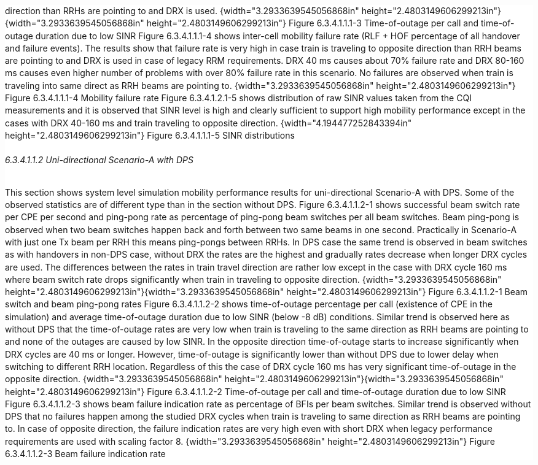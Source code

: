 direction than RRHs are pointing to and DRX is used.
{width="3.2933639545056868in"
height="2.4803149606299213in"}{width="3.2933639545056868in"
height="2.4803149606299213in"}
Figure 6.3.4.1.1.1-3 Time-of-outage per call and time-of-outage duration due
to low SINR
Figure 6.3.4.1.1.1-4 shows inter-cell mobility failure rate (RLF + HOF
percentage of all handover and failure events). The results show that failure
rate is very high in case train is traveling to opposite direction than RRH
beams are pointing to and DRX is used in case of legacy RRM requirements. DRX
40 ms causes about 70% failure rate and DRX 80-160 ms causes even higher
number of problems with over 80% failure rate in this scenario. No failures
are observed when train is traveling into same direct as RRH beams are
pointing to.
{width="3.2933639545056868in" height="2.4803149606299213in"}
Figure 6.3.4.1.1.1-4 Mobility failure rate
Figure 6.3.4.1.2.1-5 shows distribution of raw SINR values taken from the CQI
measurements and it is observed that SINR level is high and clearly sufficient
to support high mobility performance except in the cases with DRX 40-160 ms
and train traveling to opposite direction.
{width="4.194477252843394in" height="2.4803149606299213in"}
Figure 6.3.4.1.1.1-5 SINR distributions
###### 6.3.4.1.1.2 Uni-directional Scenario-A with DPS
This section shows system level simulation mobility performance results for
uni-directional Scenario-A with DPS. Some of the observed statistics are of
different type than in the section without DPS. Figure 6.3.4.1.1.2-1 shows
successful beam switch rate per CPE per second and ping-pong rate as
percentage of ping-pong beam switches per all beam switches. Beam ping-pong is
observed when two beam switches happen back and forth between two same beams
in one second. Practically in Scenario-A with just one Tx beam per RRH this
means ping-pongs between RRHs. In DPS case the same trend is observed in beam
switches as with handovers in non-DPS case, without DRX the rates are the
highest and gradually rates decrease when longer DRX cycles are used. The
differences between the rates in train travel direction are rather low except
in the case with DRX cycle 160 ms where beam switch rate drops significantly
when train in traveling to opposite direction.
{width="3.2933639545056868in"
height="2.4803149606299213in"}{width="3.2933639545056868in"
height="2.4803149606299213in"}
Figure 6.3.4.1.1.2-1 Beam switch and beam ping-pong rates
Figure 6.3.4.1.1.2-2 shows time-of-outage percentage per call (existence of
CPE in the simulation) and average time-of-outage duration due to low SINR
(below -8 dB) conditions. Similar trend is observed here as without DPS that
the time-of-outage rates are very low when train is traveling to the same
direction as RRH beams are pointing to and none of the outages are caused by
low SINR. In the opposite direction time-of-outage starts to increase
significantly when DRX cycles are 40 ms or longer. However, time-of-outage is
significantly lower than without DPS due to lower delay when switching to
different RRH location. Regardless of this the case of DRX cycle 160 ms has
very significant time-of-outage in the opposite direction.
{width="3.2933639545056868in"
height="2.4803149606299213in"}{width="3.2933639545056868in"
height="2.4803149606299213in"}
Figure 6.3.4.1.1.2-2 Time-of-outage per call and time-of-outage duration due
to low SINR
Figure 6.3.4.1.1.2-3 shows beam failure indication rate as percentage of BFIs
per beam switches. Similar trend is observed without DPS that no failures
happen among the studied DRX cycles when train is traveling to same direction
as RRH beams are pointing to. In case of opposite direction, the failure
indication rates are very high even with short DRX when legacy performance
requirements are used with scaling factor 8.
{width="3.2933639545056868in" height="2.4803149606299213in"}
Figure 6.3.4.1.1.2-3 Beam failure indication rate